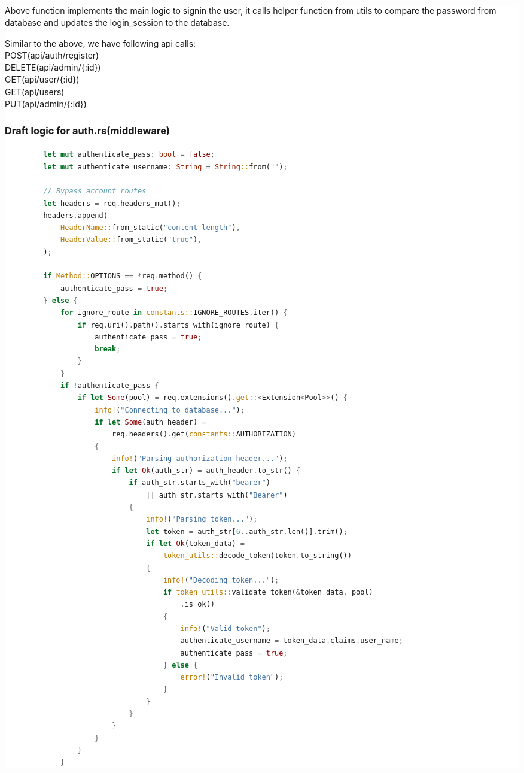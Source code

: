 Above function implements the main logic to signin the user, it calls helper function from utils to compare the password from database and updates the login_session to the database. 

Similar to the above, we have following api calls: \
POST(api/auth/register) \
DELETE(api/admin/{:id}) \
GET(api/user/{:id}) \
GET(api/users) \
PUT(api/admin/{:id})

### Draft logic for auth.rs(middleware) ###

```rust
         let mut authenticate_pass: bool = false;
         let mut authenticate_username: String = String::from("");

         // Bypass account routes
         let headers = req.headers_mut();
         headers.append(
             HeaderName::from_static("content-length"),
             HeaderValue::from_static("true"),
         );

         if Method::OPTIONS == *req.method() {
             authenticate_pass = true;
         } else {
             for ignore_route in constants::IGNORE_ROUTES.iter() {
                 if req.uri().path().starts_with(ignore_route) {
                     authenticate_pass = true;
                     break;
                 }
             }
             if !authenticate_pass {
                 if let Some(pool) = req.extensions().get::<Extension<Pool>>() {
                     info!("Connecting to database...");
                     if let Some(auth_header) =
                         req.headers().get(constants::AUTHORIZATION)
                     {
                         info!("Parsing authorization header...");
                         if let Ok(auth_str) = auth_header.to_str() {
                             if auth_str.starts_with("bearer")
                                 || auth_str.starts_with("Bearer")
                             {
                                 info!("Parsing token...");
                                 let token = auth_str[6..auth_str.len()].trim();
                                 if let Ok(token_data) =
                                     token_utils::decode_token(token.to_string())
                                 {
                                     info!("Decoding token...");
                                     if token_utils::validate_token(&token_data, pool)
                                         .is_ok()
                                     {
                                         info!("Valid token");
                                         authenticate_username = token_data.claims.user_name;
                                         authenticate_pass = true;
                                     } else {
                                         error!("Invalid token");
                                     }
                                 }
                             }
                         }
                     }
                 }
             }
```